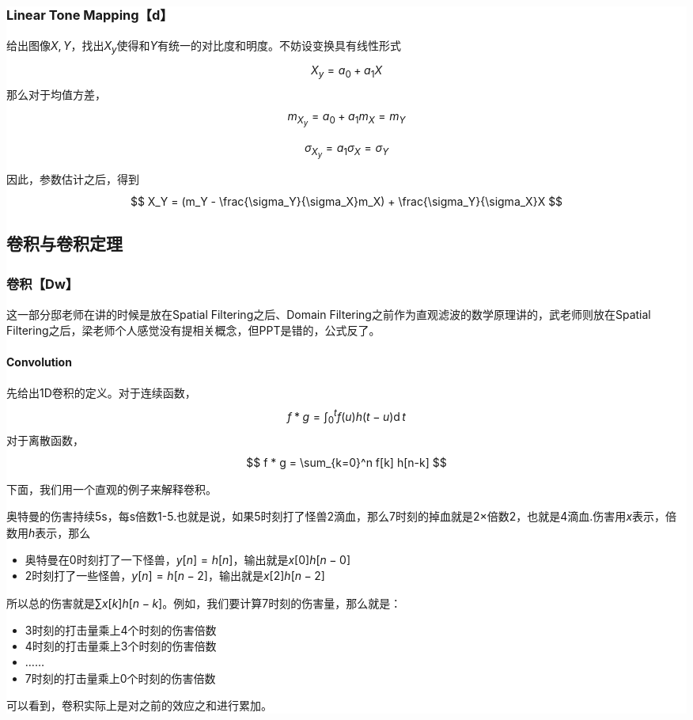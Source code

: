 ### Linear Tone Mapping【d】

给出图像$X, Y$，找出$X_y$使得和$Y$有统一的对比度和明度。不妨设变换具有线性形式
$$
X_y = a_0 + a_1 X
$$
那么对于均值方差，
$$
m_{X_y} = a_0 + a_1m_X = m_Y
$$

$$
\sigma _{X_y}=a_1\sigma_X = \sigma_Y
$$

因此，参数估计之后，得到
$$
X_Y = (m_Y - \frac{\sigma_Y}{\sigma_X}m_X) + \frac{\sigma_Y}{\sigma_X}X
$$


## 卷积与卷积定理

### 卷积【Dw】

这一部分邸老师在讲的时候是放在Spatial Filtering之后、Domain Filtering之前作为直观滤波的数学原理讲的，武老师则放在Spatial Filtering之后，梁老师个人感觉没有提相关概念，但PPT是错的，公式反了。

#### Convolution

先给出1D卷积的定义。对于连续函数，
$$
f * g = \int_0^t f(u) h(t-u) \mathrm{d}\, t
$$
对于离散函数，
$$
f * g = \sum_{k=0}^n f[k] h[n-k]
$$

下面，我们用一个直观的例子来解释卷积。

奥特曼的伤害持续5s，每s倍数1-5.也就是说，如果5时刻打了怪兽2滴血，那么7时刻的掉血就是2$\times$倍数2，也就是4滴血.伤害用$x$表示，倍数用$h$表示，那么

- 奥特曼在0时刻打了一下怪兽，$y[n]=h[n]$，输出就是$x[0]h[n-0]$
- 2时刻打了一些怪兽，$y[n]=h[n-2]$，输出就是$x[2]h[n-2]$

所以总的伤害就是$\sum x[k]h[n-k]$。例如，我们要计算7时刻的伤害量，那么就是：

- 3时刻的打击量乘上4个时刻的伤害倍数
- 4时刻的打击量乘上3个时刻的伤害倍数
- ……
- 7时刻的打击量乘上0个时刻的伤害倍数

可以看到，卷积实际上是对之前的效应之和进行累加。
